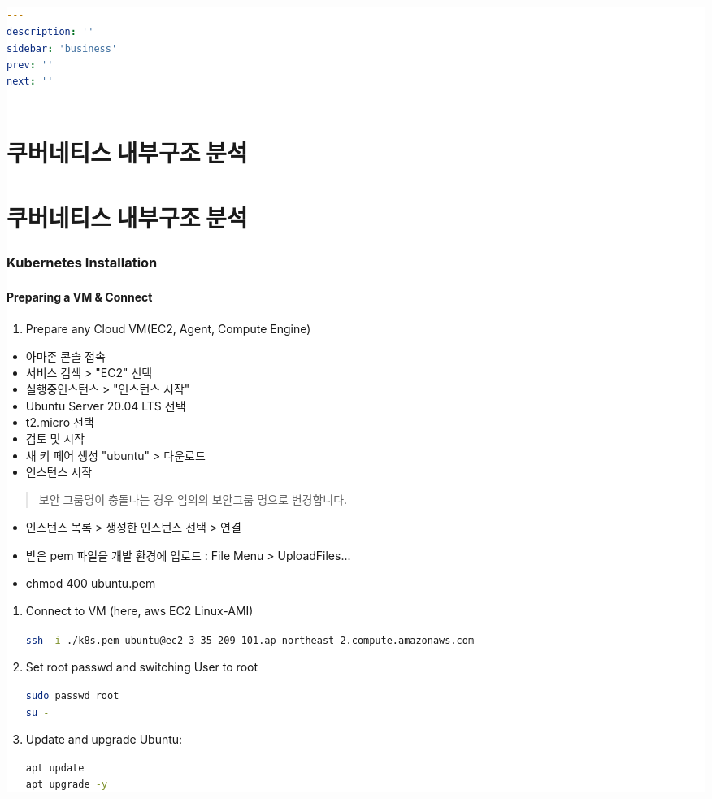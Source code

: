 ```yaml
---
description: ''
sidebar: 'business'
prev: ''
next: ''
---
```


# 쿠버네티스 내부구조 분석

# 쿠버네티스 내부구조 분석

### Kubernetes Installation 
#### Preparing a VM & Connect

1. Prepare any Cloud VM(EC2, Agent, Compute Engine)

- 아마존 콘솔 접속
- 서비스 검색 > "EC2" 선택
- 실행중인스턴스 > "인스턴스 시작"
- Ubuntu Server 20.04 LTS 선택
- t2.micro 선택 
- 검토 및 시작
- 새 키 페어 생성 "ubuntu" > 다운로드
- 인스턴스 시작

> 보안 그룹명이 충돌나는 경우 임의의 보안그룹 명으로 변경합니다.

- 인스턴스 목록 > 생성한 인스턴스 선택 > 연결

- 받은 pem 파일을 개발 환경에 업로드 :   File Menu > UploadFiles...
- chmod 400 ubuntu.pem

1. Connect to VM (here, aws EC2 Linux-AMI)

    ```bash
    ssh -i ./k8s.pem ubuntu@ec2-3-35-209-101.ap-northeast-2.compute.amazonaws.com
    ```

1. Set root passwd and switching User to root

    ```bash
    sudo passwd root
    su -
    ```

1. Update and upgrade Ubuntu:

    ```bash
    apt update
    apt upgrade -y
    ```

